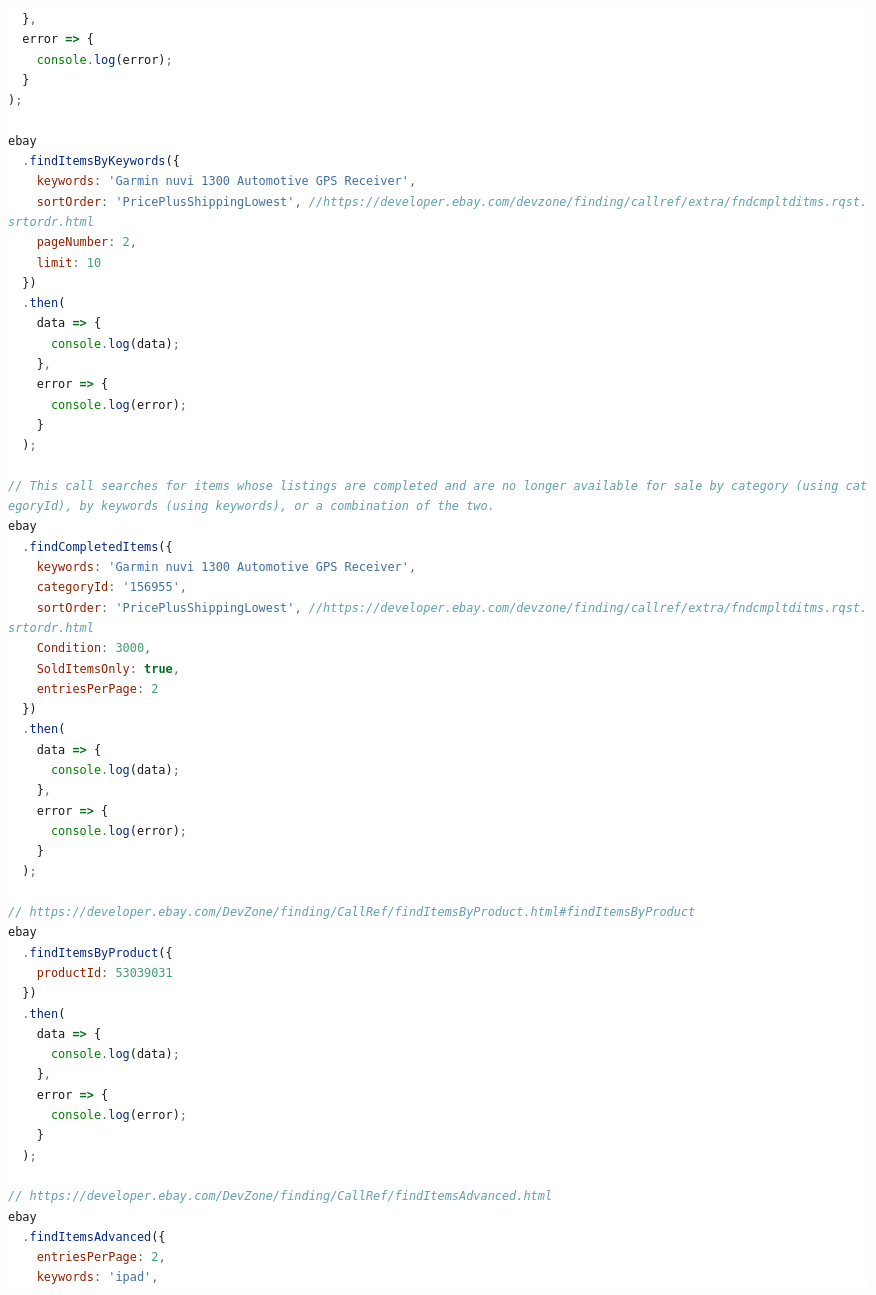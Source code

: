 ```javascript
  },
  error => {
    console.log(error);
  }
);

ebay
  .findItemsByKeywords({
    keywords: 'Garmin nuvi 1300 Automotive GPS Receiver',
    sortOrder: 'PricePlusShippingLowest', //https://developer.ebay.com/devzone/finding/callref/extra/fndcmpltditms.rqst.srtordr.html
    pageNumber: 2,
    limit: 10
  })
  .then(
    data => {
      console.log(data);
    },
    error => {
      console.log(error);
    }
  );

// This call searches for items whose listings are completed and are no longer available for sale by category (using categoryId), by keywords (using keywords), or a combination of the two.
ebay
  .findCompletedItems({
    keywords: 'Garmin nuvi 1300 Automotive GPS Receiver',
    categoryId: '156955',
    sortOrder: 'PricePlusShippingLowest', //https://developer.ebay.com/devzone/finding/callref/extra/fndcmpltditms.rqst.srtordr.html
    Condition: 3000,
    SoldItemsOnly: true,
    entriesPerPage: 2
  })
  .then(
    data => {
      console.log(data);
    },
    error => {
      console.log(error);
    }
  );

// https://developer.ebay.com/DevZone/finding/CallRef/findItemsByProduct.html#findItemsByProduct
ebay
  .findItemsByProduct({
    productId: 53039031
  })
  .then(
    data => {
      console.log(data);
    },
    error => {
      console.log(error);
    }
  );

// https://developer.ebay.com/DevZone/finding/CallRef/findItemsAdvanced.html
ebay
  .findItemsAdvanced({
    entriesPerPage: 2,
    keywords: 'ipad',
```